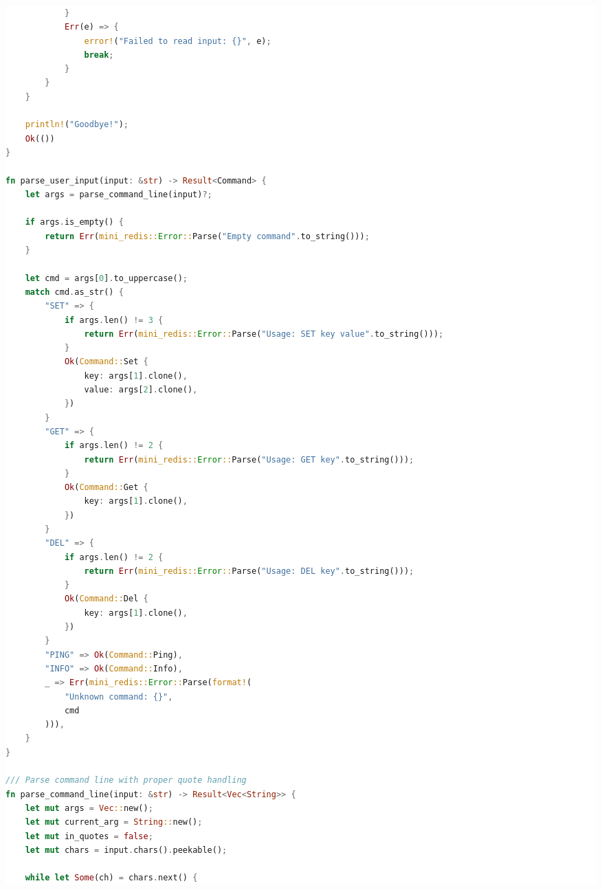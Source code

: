 ```rust
            }
            Err(e) => {
                error!("Failed to read input: {}", e);
                break;
            }
        }
    }

    println!("Goodbye!");
    Ok(())
}

fn parse_user_input(input: &str) -> Result<Command> {
    let args = parse_command_line(input)?;

    if args.is_empty() {
        return Err(mini_redis::Error::Parse("Empty command".to_string()));
    }

    let cmd = args[0].to_uppercase();
    match cmd.as_str() {
        "SET" => {
            if args.len() != 3 {
                return Err(mini_redis::Error::Parse("Usage: SET key value".to_string()));
            }
            Ok(Command::Set {
                key: args[1].clone(),
                value: args[2].clone(),
            })
        }
        "GET" => {
            if args.len() != 2 {
                return Err(mini_redis::Error::Parse("Usage: GET key".to_string()));
            }
            Ok(Command::Get {
                key: args[1].clone(),
            })
        }
        "DEL" => {
            if args.len() != 2 {
                return Err(mini_redis::Error::Parse("Usage: DEL key".to_string()));
            }
            Ok(Command::Del {
                key: args[1].clone(),
            })
        }
        "PING" => Ok(Command::Ping),
        "INFO" => Ok(Command::Info),
        _ => Err(mini_redis::Error::Parse(format!(
            "Unknown command: {}",
            cmd
        ))),
    }
}

/// Parse command line with proper quote handling
fn parse_command_line(input: &str) -> Result<Vec<String>> {
    let mut args = Vec::new();
    let mut current_arg = String::new();
    let mut in_quotes = false;
    let mut chars = input.chars().peekable();

    while let Some(ch) = chars.next() {
```